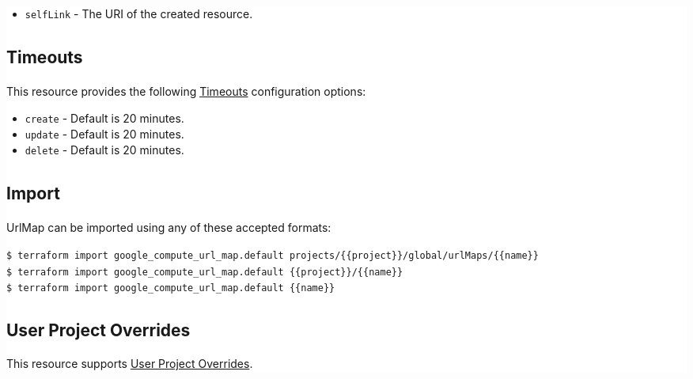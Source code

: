 *   `selfLink` - The URI of the created resource.

## Timeouts

This resource provides the following
[Timeouts](https://developer.hashicorp.com/terraform/plugin/sdkv2/resources/retries-and-customizable-timeouts) configuration options:

* `create` - Default is 20 minutes.
* `update` - Default is 20 minutes.
* `delete` - Default is 20 minutes.

## Import

UrlMap can be imported using any of these accepted formats:

```console
$ terraform import google_compute_url_map.default projects/{{project}}/global/urlMaps/{{name}}
$ terraform import google_compute_url_map.default {{project}}/{{name}}
$ terraform import google_compute_url_map.default {{name}}
```

## User Project Overrides

This resource supports [User Project Overrides](https://registry.terraform.io/providers/hashicorp/google/latest/docs/guides/provider_reference#user_project_override).
